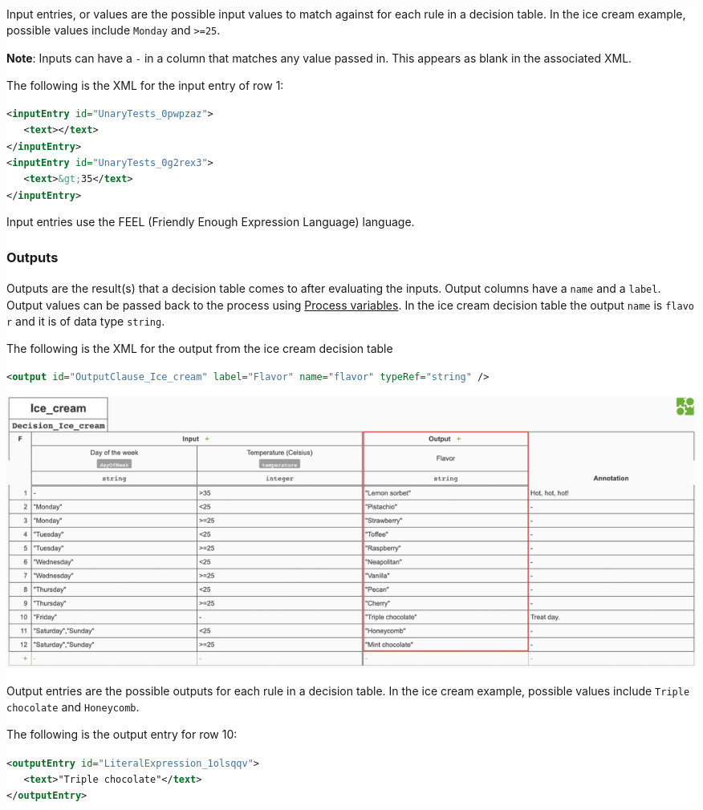 Input entries, or values are the possible input values to match against for each rule in a decision table. In the ice cream example, possible values include `Monday` and `>=25`.

**Note**: Inputs can have a `-` in a column that matches any value passed in. This appears as blank in the associated XML. 

The following is the XML for the input entry of row 1:

```xml
<inputEntry id="UnaryTests_0pwpzaz">
   <text></text>
</inputEntry>
<inputEntry id="UnaryTests_0g2rex3">
   <text>&gt;35</text>
</inputEntry>
```

Input entries use the FEEL (Friendly Enough Expression Language) language.

### Outputs
Outputs are the result(s) that a decision table comes to after evaluating the inputs. Output columns have a `name` and a `label`. Output values can be passed back to the process using [Process variables](../modeling/processes/README.md#process-variables). In the ice cream decision table the output `name` is `flavor` and it is of data type `string`. 

The following is the XML for the output from the ice cream decision table

```xml
<output id="OutputClause_Ice_cream" label="Flavor" name="flavor" typeRef="string" />
```

![Example decision table output](../images/decision-output.png)

Output entries are the possible outputs for each rule in a decision table. In the ice cream example, possible values include `Triple chocolate` and `Honeycomb`. 

The following is the output entry for row 10:

```xml
<outputEntry id="LiteralExpression_1olsqqv">
   <text>"Triple chocolate"</text>
</outputEntry>
```
